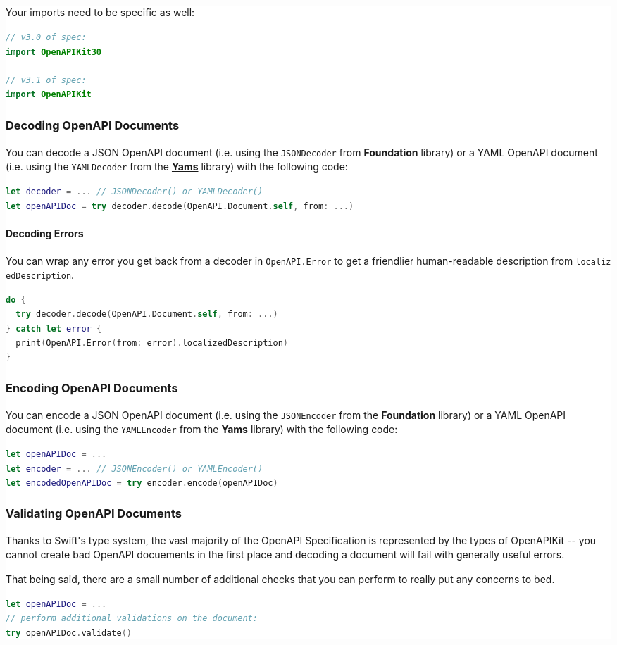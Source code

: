 Your imports need to be specific as well:
```swift
// v3.0 of spec:
import OpenAPIKit30

// v3.1 of spec:
import OpenAPIKit
```

### Decoding OpenAPI Documents

You can decode a JSON OpenAPI document (i.e. using the `JSONDecoder` from **Foundation** library) or a YAML OpenAPI document (i.e. using the `YAMLDecoder` from the [**Yams**](https://github.com/jpsim/Yams) library) with the following code:
```swift
let decoder = ... // JSONDecoder() or YAMLDecoder()
let openAPIDoc = try decoder.decode(OpenAPI.Document.self, from: ...)
```

#### Decoding Errors
You can wrap any error you get back from a decoder in `OpenAPI.Error` to get a friendlier human-readable description from `localizedDescription`.

```swift
do {
  try decoder.decode(OpenAPI.Document.self, from: ...)
} catch let error {
  print(OpenAPI.Error(from: error).localizedDescription)  
}
```

### Encoding OpenAPI Documents

You can encode a JSON OpenAPI document (i.e. using the `JSONEncoder` from the **Foundation** library) or a YAML OpenAPI document (i.e. using the `YAMLEncoder` from the [**Yams**](https://github.com/jpsim/Yams) library) with the following code:
```swift
let openAPIDoc = ...
let encoder = ... // JSONEncoder() or YAMLEncoder()
let encodedOpenAPIDoc = try encoder.encode(openAPIDoc)
```

### Validating OpenAPI Documents
Thanks to Swift's type system, the vast majority of the OpenAPI Specification is represented by the types of OpenAPIKit -- you cannot create bad OpenAPI docuements in the first place and decoding a document will fail with generally useful errors.

That being said, there are a small number of additional checks that you can perform to really put any concerns to bed.

```swift
let openAPIDoc = ...
// perform additional validations on the document:
try openAPIDoc.validate()
```
